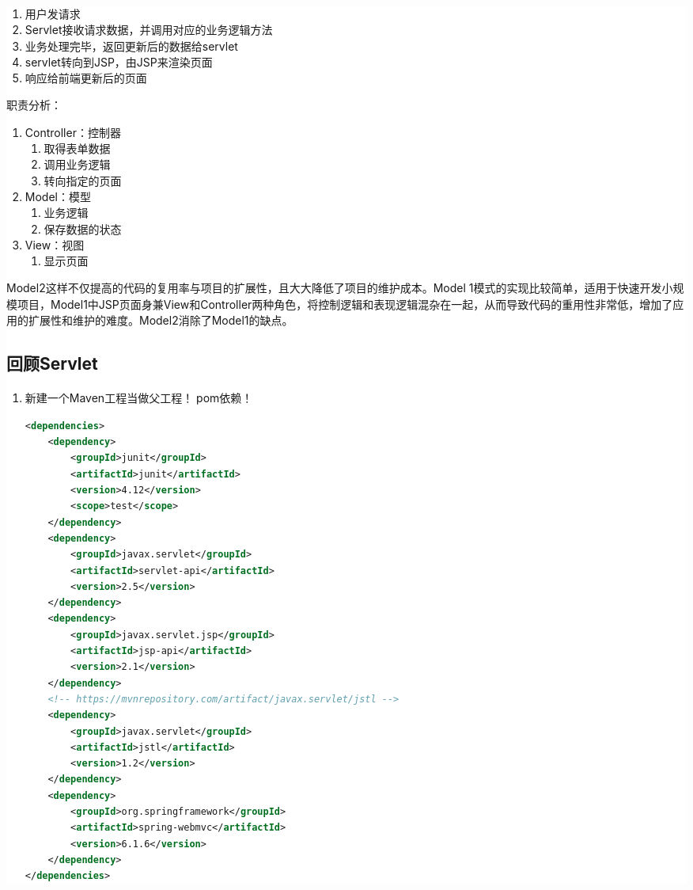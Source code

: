 1. 用户发请求
2. Servlet接收请求数据，并调用对应的业务逻辑方法
3.  业务处理完毕，返回更新后的数据给servlet
4.  servlet转向到JSP，由JSP来渲染页面
5.  响应给前端更新后的页面

职责分析： 

1. Controller：控制器
   1. 取得表单数据
   2. 调用业务逻辑
   3. 转向指定的页面
2. Model：模型
   1. 业务逻辑
   2. 保存数据的状态
3. View：视图
   1. 显示页面

Model2这样不仅提高的代码的复用率与项目的扩展性，且大大降低了项目的维护成本。Model 1模式的实现比较简单，适用于快速开发小规模项目，Model1中JSP页面身兼View和Controller两种角色，将控制逻辑和表现逻辑混杂在一起，从而导致代码的重用性非常低，增加了应用的扩展性和维护的难度。Model2消除了Model1的缺点。

## 回顾Servlet

1. 新建一个Maven工程当做父工程！ pom依赖！

   ```xml
   <dependencies>
       <dependency>
           <groupId>junit</groupId>
           <artifactId>junit</artifactId>
           <version>4.12</version>
           <scope>test</scope>
       </dependency>
       <dependency>
           <groupId>javax.servlet</groupId>
           <artifactId>servlet-api</artifactId>
           <version>2.5</version>
       </dependency>
       <dependency>
           <groupId>javax.servlet.jsp</groupId>
           <artifactId>jsp-api</artifactId>
           <version>2.1</version>
       </dependency>
       <!-- https://mvnrepository.com/artifact/javax.servlet/jstl -->
       <dependency>
           <groupId>javax.servlet</groupId>
           <artifactId>jstl</artifactId>
           <version>1.2</version>
       </dependency>
       <dependency>
           <groupId>org.springframework</groupId>
           <artifactId>spring-webmvc</artifactId>
           <version>6.1.6</version>
       </dependency>
   </dependencies>
   ```

